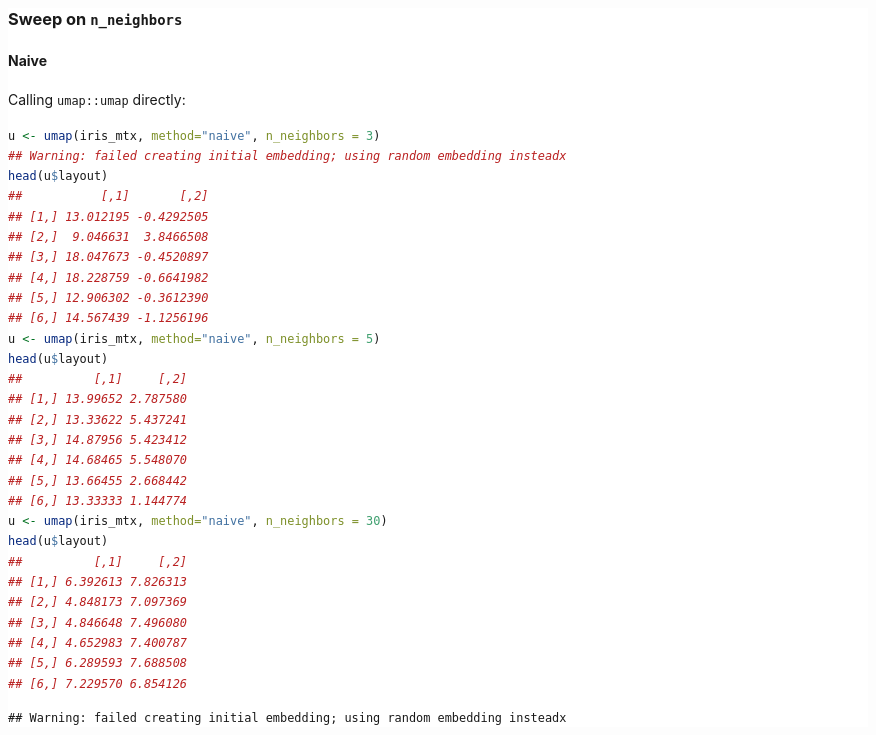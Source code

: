``` r
```

### Sweep on `n_neighbors`

#### Naive

Calling `umap::umap` directly:

``` r
u <- umap(iris_mtx, method="naive", n_neighbors = 3)
## Warning: failed creating initial embedding; using random embedding insteadx
head(u$layout)
##           [,1]       [,2]
## [1,] 13.012195 -0.4292505
## [2,]  9.046631  3.8466508
## [3,] 18.047673 -0.4520897
## [4,] 18.228759 -0.6641982
## [5,] 12.906302 -0.3612390
## [6,] 14.567439 -1.1256196
u <- umap(iris_mtx, method="naive", n_neighbors = 5)
head(u$layout)
##          [,1]     [,2]
## [1,] 13.99652 2.787580
## [2,] 13.33622 5.437241
## [3,] 14.87956 5.423412
## [4,] 14.68465 5.548070
## [5,] 13.66455 2.668442
## [6,] 13.33333 1.144774
u <- umap(iris_mtx, method="naive", n_neighbors = 30)
head(u$layout)
##          [,1]     [,2]
## [1,] 6.392613 7.826313
## [2,] 4.848173 7.097369
## [3,] 4.846648 7.496080
## [4,] 4.652983 7.400787
## [5,] 6.289593 7.688508
## [6,] 7.229570 6.854126
```

    ## Warning: failed creating initial embedding; using random embedding insteadx
